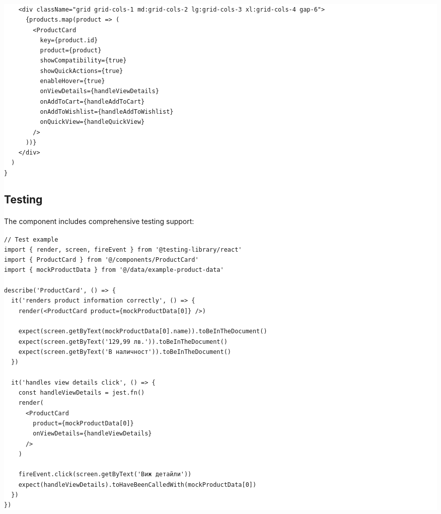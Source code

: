 ```tsx
    <div className="grid grid-cols-1 md:grid-cols-2 lg:grid-cols-3 xl:grid-cols-4 gap-6">
      {products.map(product => (
        <ProductCard
          key={product.id}
          product={product}
          showCompatibility={true}
          showQuickActions={true}
          enableHover={true}
          onViewDetails={handleViewDetails}
          onAddToCart={handleAddToCart}
          onAddToWishlist={handleAddToWishlist}
          onQuickView={handleQuickView}
        />
      ))}
    </div>
  )
}
```

## Testing

The component includes comprehensive testing support:

```tsx
// Test example
import { render, screen, fireEvent } from '@testing-library/react'
import { ProductCard } from '@/components/ProductCard'
import { mockProductData } from '@/data/example-product-data'

describe('ProductCard', () => {
  it('renders product information correctly', () => {
    render(<ProductCard product={mockProductData[0]} />)
    
    expect(screen.getByText(mockProductData[0].name)).toBeInTheDocument()
    expect(screen.getByText('129,99 лв.')).toBeInTheDocument()
    expect(screen.getByText('В наличност')).toBeInTheDocument()
  })
  
  it('handles view details click', () => {
    const handleViewDetails = jest.fn()
    render(
      <ProductCard 
        product={mockProductData[0]} 
        onViewDetails={handleViewDetails}
      />
    )
    
    fireEvent.click(screen.getByText('Виж детайли'))
    expect(handleViewDetails).toHaveBeenCalledWith(mockProductData[0])
  })
})
```
